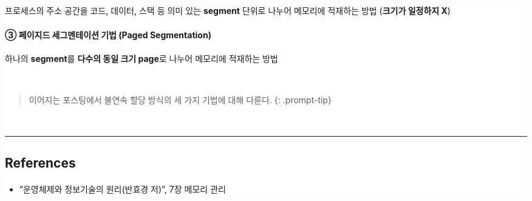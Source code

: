 프로세스의 주소 공간을 코드, 데이터, 스택 등 의미 있는 **segment** 단위로 나누어 메모리에 적재하는 방법 (**크기가 일정하지 X**)


#### ③ 페이지드 세그멘테이션 기법 (Paged Segmentation)

하나의 **segment**를 **다수의 동일 크기 page**로 나누어 메모리에 적재하는 방법


<br>

> 이어지는 포스팅에서 불연속 할당 방식의 세 가지 기법에 대해 다룬다.
{: .prompt-tip}

<br>

---

## References
- “운영체제와 정보기술의 원리(반효경 저)”, 7장 메모리 관리
